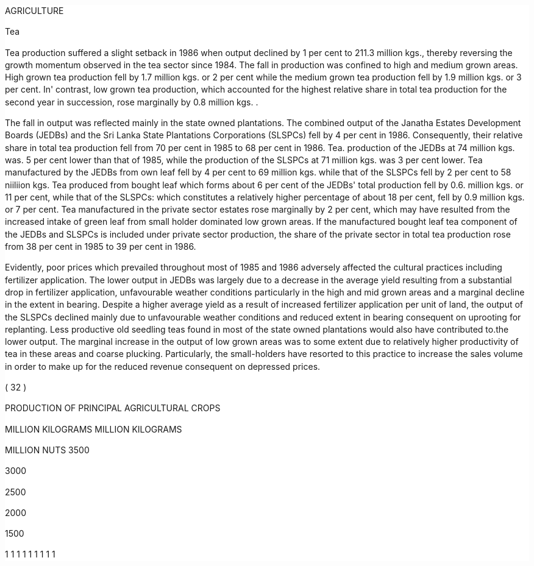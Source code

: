 AGRICULTURE

Tea

Tea production suffered a slight setback in 1986 when output declined by 1 per cent to 211.3 million kgs., thereby reversing the growth momentum observed in the tea sector since 1984. The fall in production was confined to high and medium grown areas. High grown tea production fell by 1.7 million kgs. or 2 per cent while the medium grown tea production fell by 1.9 million kgs. or 3 per cent. In' contrast, low grown tea production, which accounted for the highest relative share in total tea production for the second year in succession, rose marginally by 0.8 million kgs. .

The fall in output was reflected mainly in the state owned plantations. The combined output of the Janatha Estates Development Boards (JEDBs) and the Sri Lanka State Plantations Corporations (SLSPCs) fell by 4 per cent in 1986. Consequently, their relative share in total tea production fell from 70 per cent in 1985 to 68 per cent in 1986. Tea. production of the JEDBs at 74 million kgs. was. 5 per cent lower than that of 1985, while the production of the SLSPCs at 71 million kgs. was 3 per cent lower. Tea manufactured by the JEDBs from own leaf fell by 4 per cent to 69 million kgs. while that of the SLSPCs fell by 2 per cent to 58 niiliion kgs. Tea produced from bought leaf which forms about 6 per cent of the JEDBs' total production fell by 0.6. million kgs. or 11 per cent, while that of the SLSPCs: which constitutes a relatively higher percentage of about 18 per cent, fell by 0.9 million kgs. or 7 per cent. Tea manufactured in the private sector estates rose marginally by 2 per cent, which may have resulted from the increased intake of green leaf from small holder dominated low grown areas. If the manufactured bought leaf tea component of the JEDBs and SLSPCs is included under private sector pro­duction, the share of the private sector in total tea production rose from 38 per cent in 1985 to 39 per cent in 1986.

Evidently, poor prices which prevailed throughout most of 1985 and 1986 adversely affected the cultural practices including fertilizer application. The lower output in JEDBs was largely due to a decrease in the average yield resulting from a substantial drop in fertilizer application, unfavourable weather conditions parti­cularly in the high and mid grown areas and a marginal decline in the extent in bearing. Despite a higher average yield as a result of increased fertilizer application per unit of land, the output of the SLSPCs declined mainly due to unfavourable weather conditions and reduced extent in bearing consequent on uprooting for replanting. Less productive old seedling teas found in most of the state owned plantations would also have contributed to.the lower output. The marginal increase in the output of low grown areas was to some extent due to relatively higher pro­ductivity of tea in these areas and coarse plucking. Particularly, the small-holders have resorted to this practice to increase the sales volume in order to make up for the reduced revenue consequent on depressed prices.

( 32 )

PRODUCTION OF PRINCIPAL AGRICULTURAL CROPS

MILLION KILOGRAMS MILLION KILOGRAMS

MILLION NUTS 3500

3000

2500

2000

1500

1 1 1 1 1 1 1 1 1
